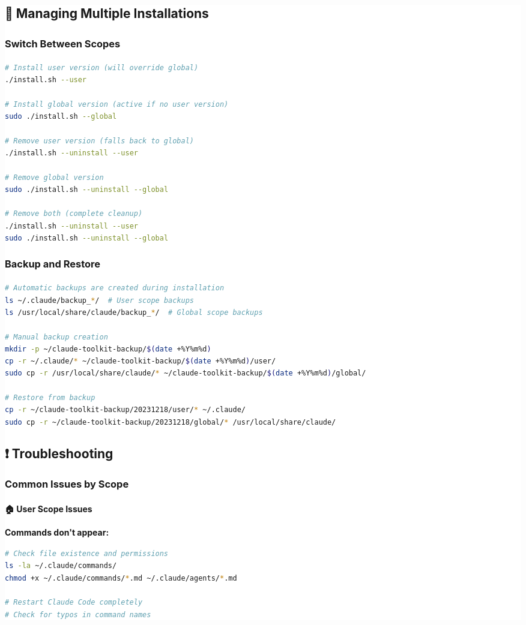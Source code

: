 ## 🔄 Managing Multiple Installations

### Switch Between Scopes

```bash
# Install user version (will override global)
./install.sh --user

# Install global version (active if no user version)
sudo ./install.sh --global

# Remove user version (falls back to global)
./install.sh --uninstall --user

# Remove global version
sudo ./install.sh --uninstall --global

# Remove both (complete cleanup)
./install.sh --uninstall --user
sudo ./install.sh --uninstall --global
```

### Backup and Restore

```bash
# Automatic backups are created during installation
ls ~/.claude/backup_*/  # User scope backups
ls /usr/local/share/claude/backup_*/  # Global scope backups

# Manual backup creation
mkdir -p ~/claude-toolkit-backup/$(date +%Y%m%d)
cp -r ~/.claude/* ~/claude-toolkit-backup/$(date +%Y%m%d)/user/
sudo cp -r /usr/local/share/claude/* ~/claude-toolkit-backup/$(date +%Y%m%d)/global/

# Restore from backup
cp -r ~/claude-toolkit-backup/20231218/user/* ~/.claude/
sudo cp -r ~/claude-toolkit-backup/20231218/global/* /usr/local/share/claude/
```

## ❗ Troubleshooting

### Common Issues by Scope

#### 🏠 User Scope Issues

**Commands don't appear:**
```bash
# Check file existence and permissions
ls -la ~/.claude/commands/
chmod +x ~/.claude/commands/*.md ~/.claude/agents/*.md

# Restart Claude Code completely
# Check for typos in command names
```
